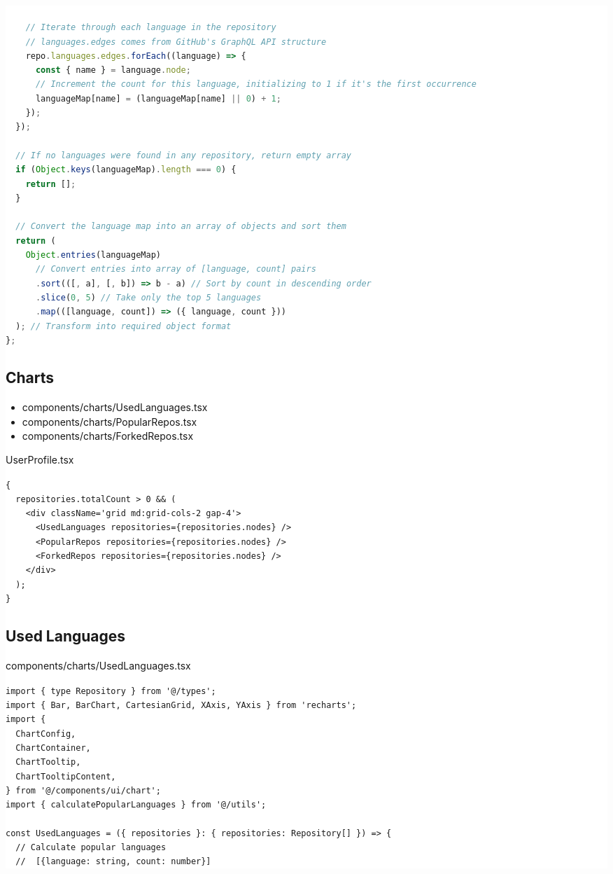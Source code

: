 ```ts

    // Iterate through each language in the repository
    // languages.edges comes from GitHub's GraphQL API structure
    repo.languages.edges.forEach((language) => {
      const { name } = language.node;
      // Increment the count for this language, initializing to 1 if it's the first occurrence
      languageMap[name] = (languageMap[name] || 0) + 1;
    });
  });

  // If no languages were found in any repository, return empty array
  if (Object.keys(languageMap).length === 0) {
    return [];
  }

  // Convert the language map into an array of objects and sort them
  return (
    Object.entries(languageMap)
      // Convert entries into array of [language, count] pairs
      .sort(([, a], [, b]) => b - a) // Sort by count in descending order
      .slice(0, 5) // Take only the top 5 languages
      .map(([language, count]) => ({ language, count }))
  ); // Transform into required object format
};
```

## Charts

- components/charts/UsedLanguages.tsx
- components/charts/PopularRepos.tsx
- components/charts/ForkedRepos.tsx

UserProfile.tsx

```tsx
{
  repositories.totalCount > 0 && (
    <div className='grid md:grid-cols-2 gap-4'>
      <UsedLanguages repositories={repositories.nodes} />
      <PopularRepos repositories={repositories.nodes} />
      <ForkedRepos repositories={repositories.nodes} />
    </div>
  );
}
```

## Used Languages

components/charts/UsedLanguages.tsx

```tsx
import { type Repository } from '@/types';
import { Bar, BarChart, CartesianGrid, XAxis, YAxis } from 'recharts';
import {
  ChartConfig,
  ChartContainer,
  ChartTooltip,
  ChartTooltipContent,
} from '@/components/ui/chart';
import { calculatePopularLanguages } from '@/utils';

const UsedLanguages = ({ repositories }: { repositories: Repository[] }) => {
  // Calculate popular languages
  //  [{language: string, count: number}]
```